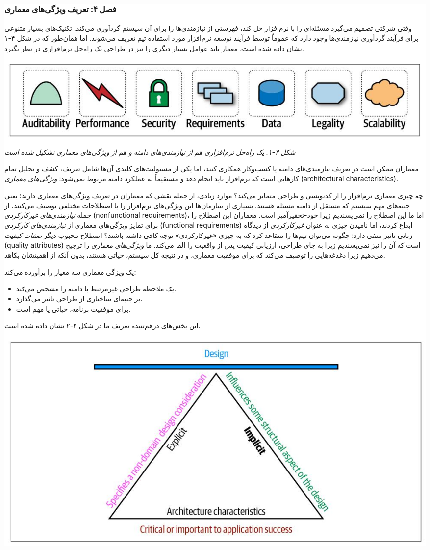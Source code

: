 
### **فصل ۴: تعریف ویژگی‌های معماری**

وقتی شرکتی تصمیم می‌گیرد مسئله‌ای را با نرم‌افزار حل کند، فهرستی از نیازمندی‌ها را برای آن سیستم گردآوری می‌کند. تکنیک‌های بسیار متنوعی برای فرآیند گردآوری نیازمندی‌ها وجود دارد که عموماً توسط فرآیند توسعه نرم‌افزار مورد استفاده تیم تعریف می‌شوند. اما همان‌طور که در شکل ۴-۱ نشان داده شده است، معمار باید عوامل بسیار دیگری را نیز در طراحی یک راه‌حل نرم‌افزاری در نظر بگیرد.

![](Figure4-1.jpeg)

*شکل ۴-۱. یک راه‌حل نرم‌افزاری هم از نیازمندی‌های دامنه و هم از ویژگی‌های معماری تشکیل شده است*

معماران ممکن است در تعریف نیازمندی‌های دامنه یا کسب‌وکار همکاری کنند، اما یکی از مسئولیت‌های کلیدی آن‌ها شامل تعریف، کشف و تحلیل تمام کارهایی است که نرم‌افزار باید انجام دهد و مستقیماً به عملکرد دامنه مربوط نمی‌شود: *ویژگی‌های معماری* (architectural characteristics).

چه چیزی معماری نرم‌افزار را از کدنویسی و طراحی متمایز می‌کند؟ موارد زیادی، از جمله نقشی که معماران در تعریف ویژگی‌های معماری دارند؛ یعنی جنبه‌های مهم سیستم که مستقل از دامنه مسئله هستند. بسیاری از سازمان‌ها این ویژگی‌های نرم‌افزار را با اصطلاحات مختلفی توصیف می‌کنند، از جمله *نیازمندی‌های غیرکارکردی* (nonfunctional requirements)، اما ما این اصطلاح را نمی‌پسندیم زیرا خود-تحقیرآمیز است. معماران این اصطلاح را برای تمایز ویژگی‌های معماری از *نیازمندی‌های کارکردی* (functional requirements) ابداع کردند، اما نامیدن چیزی به عنوان *غیرکارکردی* از دیدگاه زبانی تأثیر منفی دارد: چگونه می‌توان تیم‌ها را متقاعد کرد که به چیزی «غیرکارکردی» توجه کافی داشته باشند؟ اصطلاح محبوب دیگر *صفات کیفیت* (quality attributes) است که آن را نیز نمی‌پسندیم زیرا به جای طراحی، ارزیابی کیفیت پس از واقعیت را القا می‌کند. ما *ویژگی‌های معماری* را ترجیح می‌دهیم زیرا دغدغه‌هایی را توصیف می‌کند که برای موفقیت معماری، و در نتیجه کل سیستم، حیاتی هستند، بدون آنکه از اهمیتشان بکاهد.

یک ویژگی معماری سه معیار را برآورده می‌کند:

*   یک ملاحظه طراحی غیرمرتبط با دامنه را مشخص می‌کند.
*   بر جنبه‌ای ساختاری از طراحی تأثیر می‌گذارد.
*   برای موفقیت برنامه، حیاتی یا مهم است.

این بخش‌های درهم‌تنیده تعریف ما در شکل ۴-۲ نشان داده شده است.

![](Figure4-2.jpeg)
